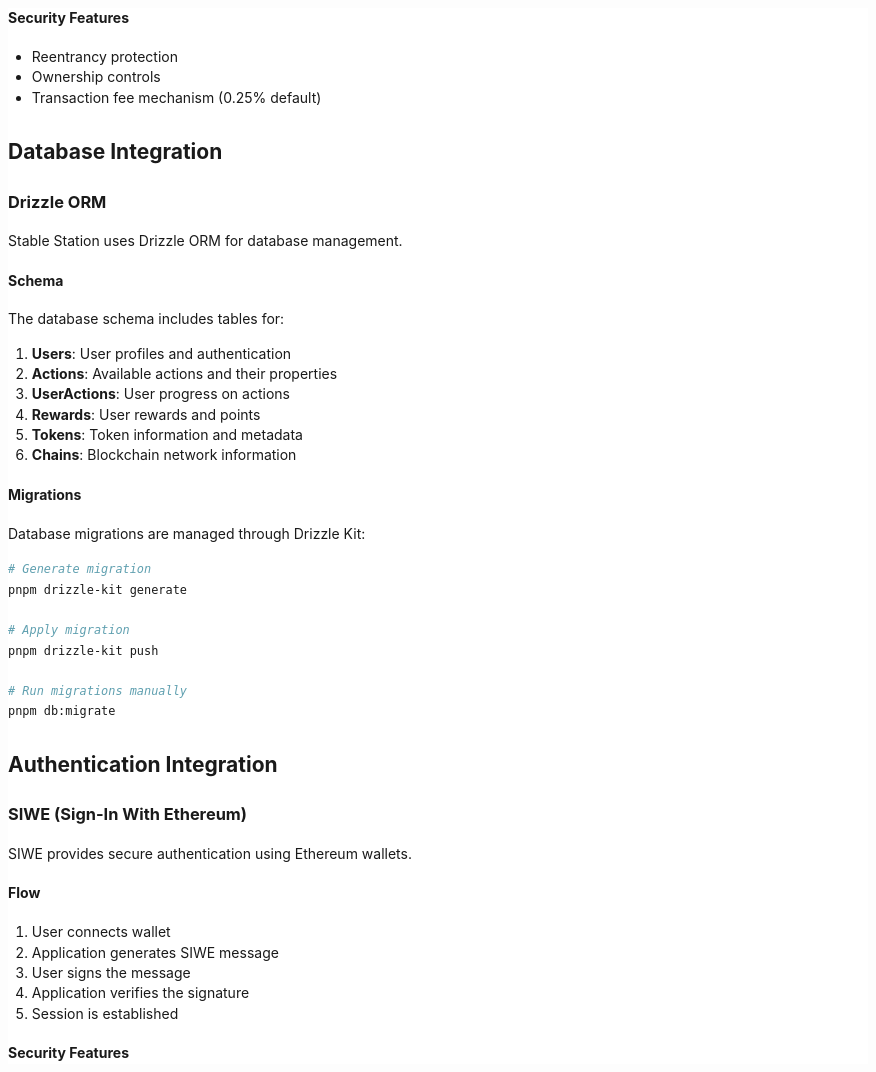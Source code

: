 #### Security Features

- Reentrancy protection
- Ownership controls
- Transaction fee mechanism (0.25% default)

## Database Integration

### Drizzle ORM

Stable Station uses Drizzle ORM for database management.

#### Schema

The database schema includes tables for:

1. **Users**: User profiles and authentication
2. **Actions**: Available actions and their properties
3. **UserActions**: User progress on actions
4. **Rewards**: User rewards and points
5. **Tokens**: Token information and metadata
6. **Chains**: Blockchain network information

#### Migrations

Database migrations are managed through Drizzle Kit:

```bash
# Generate migration
pnpm drizzle-kit generate

# Apply migration
pnpm drizzle-kit push

# Run migrations manually
pnpm db:migrate
```

## Authentication Integration

### SIWE (Sign-In With Ethereum)

SIWE provides secure authentication using Ethereum wallets.

#### Flow

1. User connects wallet
2. Application generates SIWE message
3. User signs the message
4. Application verifies the signature
5. Session is established

#### Security Features
